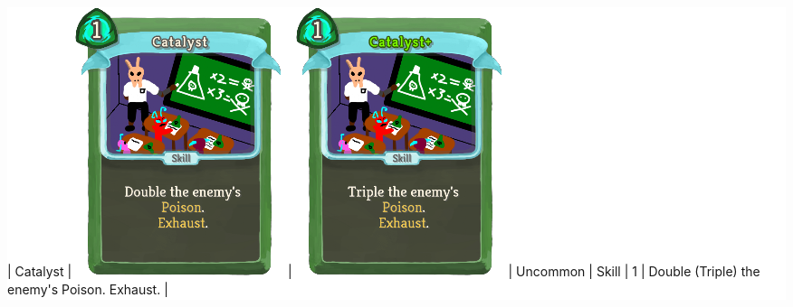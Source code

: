 | Catalyst | ![](small-card-images/Green-Catalyst.png) | ![](small-card-images/Green-CatalystPlus.png) | Uncommon | Skill | 1 | Double (Triple) the enemy's Poison. Exhaust. |
